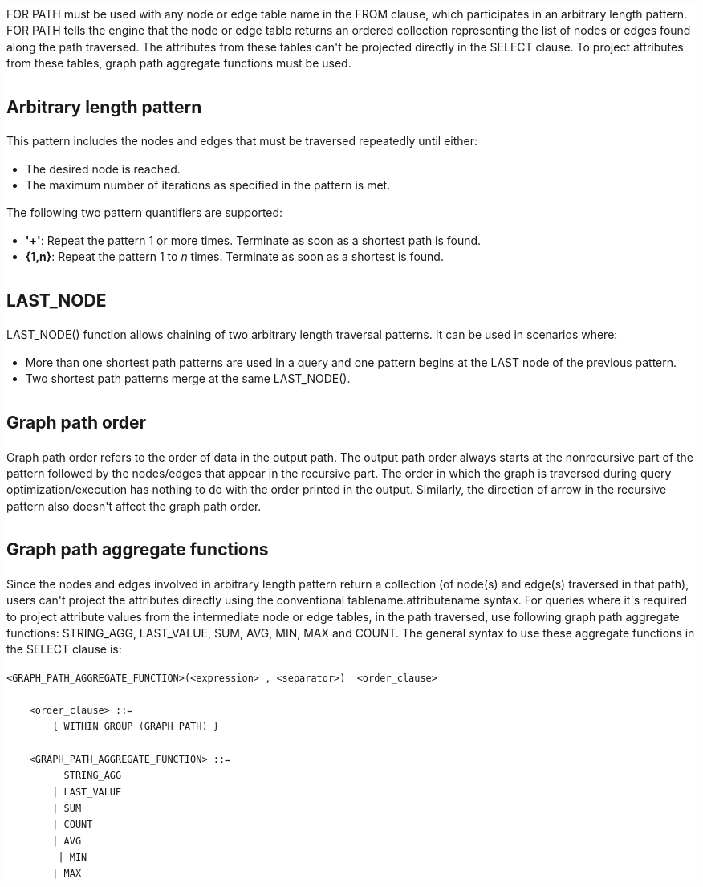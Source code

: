 FOR PATH must be used with any node or edge table name in the FROM clause, which participates in an arbitrary length pattern. FOR PATH tells the engine that the node or edge table returns an ordered collection representing the list of nodes or edges found along the path traversed. The attributes from these tables can't be projected directly in the SELECT clause. To project attributes from these tables, graph path aggregate functions must be used.

## Arbitrary length pattern

This pattern includes the nodes and edges that must be traversed repeatedly until either:

- The desired node is reached.
- The maximum number of iterations as specified in the pattern is met.

The following two pattern quantifiers are supported:

- **'+'**: Repeat the pattern 1 or more times. Terminate as soon as a shortest path is found.
- **{1,n}**: Repeat the pattern 1 to *n* times. Terminate as soon as a shortest  is found.

## LAST_NODE

LAST_NODE() function allows chaining of two arbitrary length traversal patterns. It can be used in scenarios where:

- More than one shortest path patterns are used in a query and one pattern begins at the LAST node of the previous pattern.
- Two shortest path patterns merge at the same LAST_NODE().

## Graph path order

Graph path order refers to the order of data in the output path. The output path order always starts at the nonrecursive part of the pattern followed by the nodes/edges that appear in the recursive part. The order in which the graph is traversed during query optimization/execution has nothing to do with the order printed in the output. Similarly, the direction of arrow in the recursive pattern also doesn't affect the graph path order.

## Graph path aggregate functions

Since the nodes and edges involved in arbitrary length pattern return a collection (of node(s) and edge(s) traversed in that path), users can't project the attributes directly using the conventional tablename.attributename syntax. For queries where it's required to project attribute values from the intermediate node or edge tables, in the path traversed, use following graph path aggregate functions: STRING_AGG, LAST_VALUE, SUM, AVG, MIN, MAX and COUNT.
The general syntax to use these aggregate functions in the SELECT clause is:

```syntaxsql
<GRAPH_PATH_AGGREGATE_FUNCTION>(<expression> , <separator>)  <order_clause>

    <order_clause> ::=
        { WITHIN GROUP (GRAPH PATH) }

    <GRAPH_PATH_AGGREGATE_FUNCTION> ::=
          STRING_AGG
        | LAST_VALUE
        | SUM
        | COUNT
        | AVG
         | MIN
        | MAX

```
